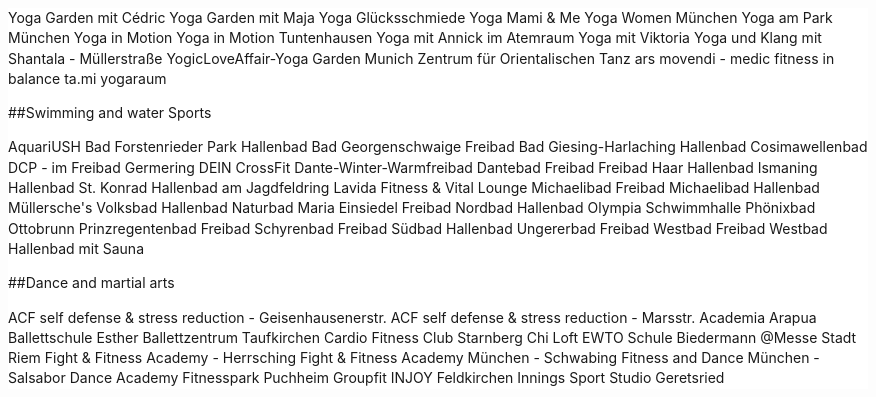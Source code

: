   Yoga Garden mit Cédric
  Yoga Garden mit Maja
  Yoga Glücksschmiede
  Yoga Mami & Me
  Yoga Women München
  Yoga am Park München
  Yoga in Motion
  Yoga in Motion Tuntenhausen
  Yoga mit Annick im Atemraum
  Yoga mit Viktoria
  Yoga und Klang mit Shantala - Müllerstraße
  YogicLoveAffair-Yoga Garden Munich
  Zentrum für Orientalischen Tanz
  ars movendi - medic fitness
  in balance
  ta.mi yogaraum
  
  
  
  ##Swimming and water Sports
  
  AquariUSH
  Bad Forstenrieder Park Hallenbad
  Bad Georgenschwaige Freibad
  Bad Giesing-Harlaching Hallenbad
  Cosimawellenbad
  DCP - im Freibad Germering
  DEIN CrossFit
  Dante-Winter-Warmfreibad
  Dantebad Freibad
  Freibad Haar
  Hallenbad Ismaning
  Hallenbad St. Konrad
  Hallenbad am Jagdfeldring
  Lavida Fitness & Vital Lounge
  Michaelibad Freibad
  Michaelibad Hallenbad
  Müllersche's Volksbad Hallenbad
  Naturbad Maria Einsiedel Freibad
  Nordbad Hallenbad
  Olympia Schwimmhalle
  Phönixbad Ottobrunn
  Prinzregentenbad Freibad
  Schyrenbad Freibad
  Südbad Hallenbad
  Ungererbad Freibad
  Westbad Freibad
  Westbad Hallenbad mit Sauna
  
  ##Dance and martial arts
  
  ACF self defense & stress reduction - Geisenhausenerstr.
  ACF self defense & stress reduction - Marsstr.
  Academia Arapua
  Ballettschule Esther
  Ballettzentrum Taufkirchen
  Cardio Fitness Club Starnberg
  Chi Loft
  EWTO Schule Biedermann @Messe Stadt Riem
  Fight & Fitness Academy - Herrsching
  Fight & Fitness Academy München - Schwabing
  Fitness and Dance München - Salsabor Dance Academy
  Fitnesspark Puchheim
  Groupfit
  INJOY Feldkirchen
  Innings Sport Studio Geretsried